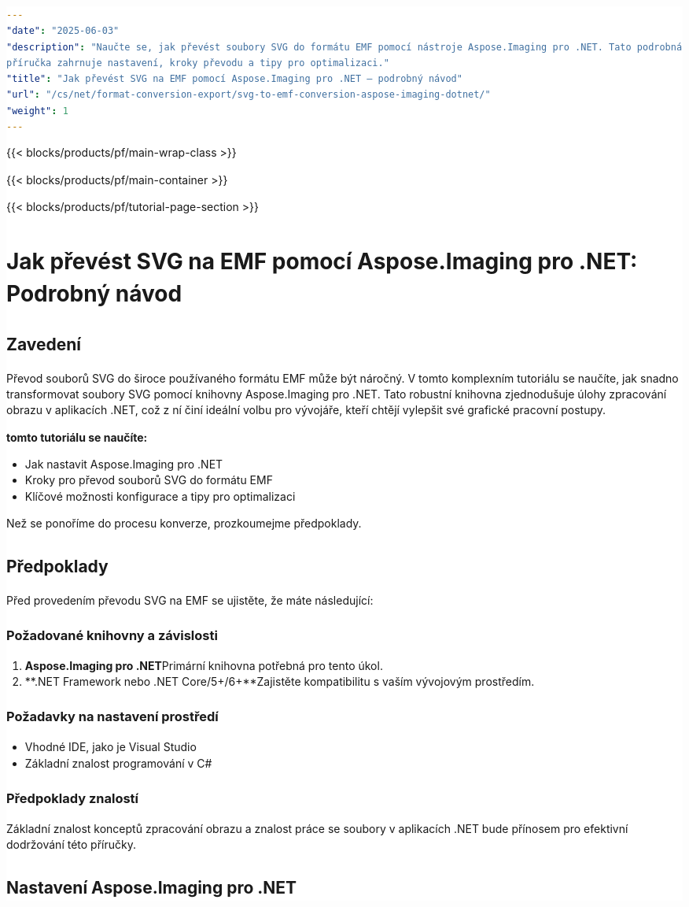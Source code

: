 ```yaml
---
"date": "2025-06-03"
"description": "Naučte se, jak převést soubory SVG do formátu EMF pomocí nástroje Aspose.Imaging pro .NET. Tato podrobná příručka zahrnuje nastavení, kroky převodu a tipy pro optimalizaci."
"title": "Jak převést SVG na EMF pomocí Aspose.Imaging pro .NET – podrobný návod"
"url": "/cs/net/format-conversion-export/svg-to-emf-conversion-aspose-imaging-dotnet/"
"weight": 1
---
```


{{< blocks/products/pf/main-wrap-class >}}

{{< blocks/products/pf/main-container >}}

{{< blocks/products/pf/tutorial-page-section >}}
# Jak převést SVG na EMF pomocí Aspose.Imaging pro .NET: Podrobný návod

## Zavedení

Převod souborů SVG do široce používaného formátu EMF může být náročný. V tomto komplexním tutoriálu se naučíte, jak snadno transformovat soubory SVG pomocí knihovny Aspose.Imaging pro .NET. Tato robustní knihovna zjednodušuje úlohy zpracování obrazu v aplikacích .NET, což z ní činí ideální volbu pro vývojáře, kteří chtějí vylepšit své grafické pracovní postupy.

**tomto tutoriálu se naučíte:**
- Jak nastavit Aspose.Imaging pro .NET
- Kroky pro převod souborů SVG do formátu EMF
- Klíčové možnosti konfigurace a tipy pro optimalizaci

Než se ponoříme do procesu konverze, prozkoumejme předpoklady.

## Předpoklady

Před provedením převodu SVG na EMF se ujistěte, že máte následující:

### Požadované knihovny a závislosti
1. **Aspose.Imaging pro .NET**Primární knihovna potřebná pro tento úkol.
2. **.NET Framework nebo .NET Core/5+/6+**Zajistěte kompatibilitu s vaším vývojovým prostředím.

### Požadavky na nastavení prostředí
- Vhodné IDE, jako je Visual Studio
- Základní znalost programování v C#

### Předpoklady znalostí
Základní znalost konceptů zpracování obrazu a znalost práce se soubory v aplikacích .NET bude přínosem pro efektivní dodržování této příručky.

## Nastavení Aspose.Imaging pro .NET
